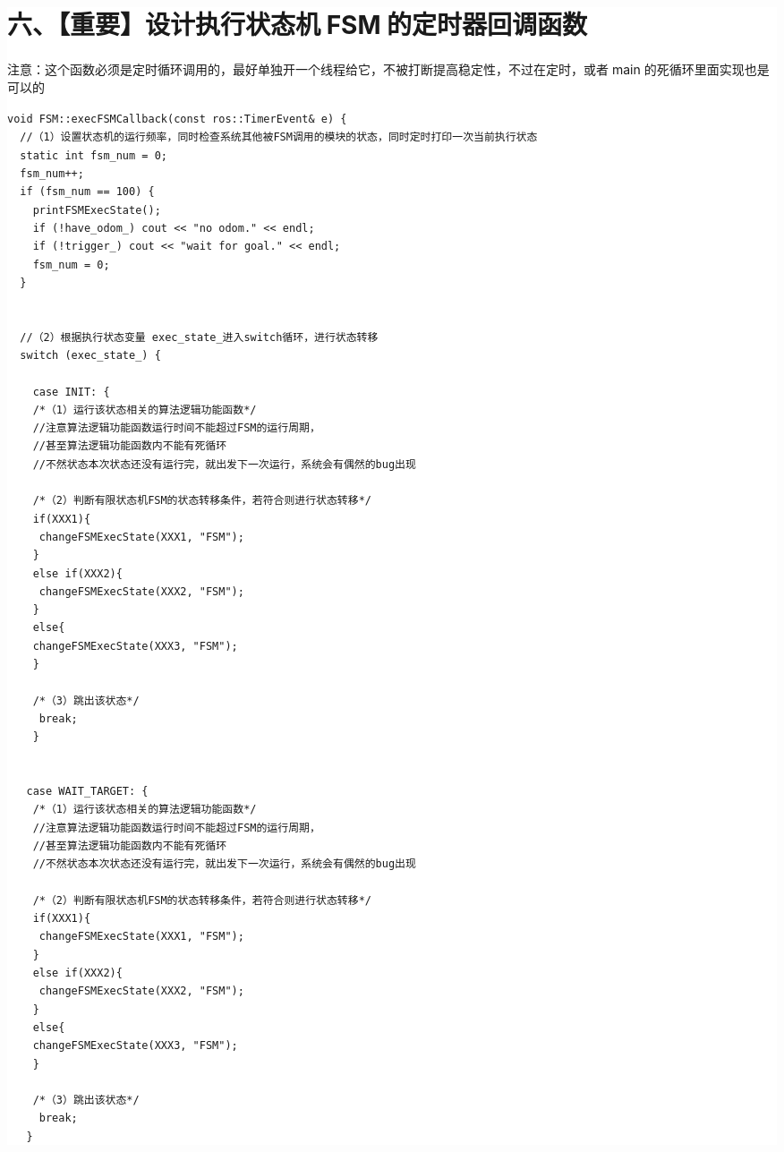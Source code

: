 六、【重要】设计执行状态机 FSM 的定时器回调函数
==========================================================================================================================

注意：这个函数必须是定时循环调用的，最好单独开一个线程给它，不被打断提高稳定性，不过在定时，或者 main 的死循环里面实现也是可以的

```
void FSM::execFSMCallback(const ros::TimerEvent& e) {
  //（1）设置状态机的运行频率，同时检查系统其他被FSM调用的模块的状态，同时定时打印一次当前执行状态
  static int fsm_num = 0;
  fsm_num++;
  if (fsm_num == 100) {
    printFSMExecState();
    if (!have_odom_) cout << "no odom." << endl;
    if (!trigger_) cout << "wait for goal." << endl;
    fsm_num = 0;
  }


  //（2）根据执行状态变量 exec_state_进入switch循环，进行状态转移
  switch (exec_state_) {

	case INIT: {
	/*（1）运行该状态相关的算法逻辑功能函数*/
	//注意算法逻辑功能函数运行时间不能超过FSM的运行周期，
	//甚至算法逻辑功能函数内不能有死循环
	//不然状态本次状态还没有运行完，就出发下一次运行，系统会有偶然的bug出现

	/*（2）判断有限状态机FSM的状态转移条件，若符合则进行状态转移*/
	if(XXX1){
	 changeFSMExecState(XXX1, "FSM");
	}
	else if(XXX2){
	 changeFSMExecState(XXX2, "FSM");
	}
	else{
	changeFSMExecState(XXX3, "FSM");
	}
	
	/*（3）跳出该状态*/
	 break;
	}


   case WAIT_TARGET: {
   	/*（1）运行该状态相关的算法逻辑功能函数*/
	//注意算法逻辑功能函数运行时间不能超过FSM的运行周期，
	//甚至算法逻辑功能函数内不能有死循环
	//不然状态本次状态还没有运行完，就出发下一次运行，系统会有偶然的bug出现

	/*（2）判断有限状态机FSM的状态转移条件，若符合则进行状态转移*/
	if(XXX1){
	 changeFSMExecState(XXX1, "FSM");
	}
	else if(XXX2){
	 changeFSMExecState(XXX2, "FSM");
	}
	else{
	changeFSMExecState(XXX3, "FSM");
	}
	
	/*（3）跳出该状态*/
	 break;
   }

```